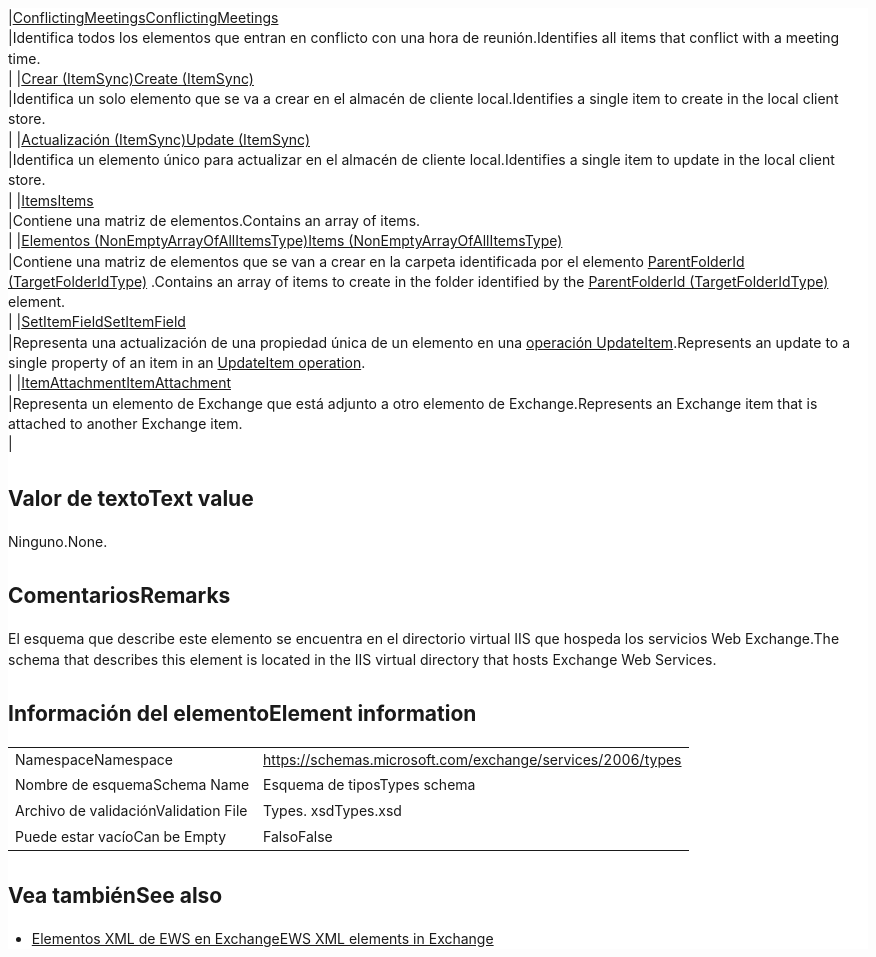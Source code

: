 |[<span data-ttu-id="c7b8b-250">ConflictingMeetings</span><span class="sxs-lookup"><span data-stu-id="c7b8b-250">ConflictingMeetings</span></span>](conflictingmeetings.md) <br/> |<span data-ttu-id="c7b8b-251">Identifica todos los elementos que entran en conflicto con una hora de reunión.</span><span class="sxs-lookup"><span data-stu-id="c7b8b-251">Identifies all items that conflict with a meeting time.</span></span>  <br/> |
|[<span data-ttu-id="c7b8b-252">Crear (ItemSync)</span><span class="sxs-lookup"><span data-stu-id="c7b8b-252">Create (ItemSync)</span></span>](create-itemsync.md) <br/> |<span data-ttu-id="c7b8b-253">Identifica un solo elemento que se va a crear en el almacén de cliente local.</span><span class="sxs-lookup"><span data-stu-id="c7b8b-253">Identifies a single item to create in the local client store.</span></span>  <br/> |
|[<span data-ttu-id="c7b8b-254">Actualización (ItemSync)</span><span class="sxs-lookup"><span data-stu-id="c7b8b-254">Update (ItemSync)</span></span>](update-itemsync.md) <br/> |<span data-ttu-id="c7b8b-255">Identifica un elemento único para actualizar en el almacén de cliente local.</span><span class="sxs-lookup"><span data-stu-id="c7b8b-255">Identifies a single item to update in the local client store.</span></span>  <br/> |
|[<span data-ttu-id="c7b8b-256">Items</span><span class="sxs-lookup"><span data-stu-id="c7b8b-256">Items</span></span>](items.md) <br/> |<span data-ttu-id="c7b8b-257">Contiene una matriz de elementos.</span><span class="sxs-lookup"><span data-stu-id="c7b8b-257">Contains an array of items.</span></span>  <br/> |
|[<span data-ttu-id="c7b8b-258">Elementos (NonEmptyArrayOfAllItemsType)</span><span class="sxs-lookup"><span data-stu-id="c7b8b-258">Items (NonEmptyArrayOfAllItemsType)</span></span>](items-nonemptyarrayofallitemstype.md) <br/> |<span data-ttu-id="c7b8b-259">Contiene una matriz de elementos que se van a crear en la carpeta identificada por el elemento [ParentFolderId (TargetFolderIdType)](parentfolderid-targetfolderidtype.md) .</span><span class="sxs-lookup"><span data-stu-id="c7b8b-259">Contains an array of items to create in the folder identified by the [ParentFolderId (TargetFolderIdType)](parentfolderid-targetfolderidtype.md) element.</span></span>  <br/> |
|[<span data-ttu-id="c7b8b-260">SetItemField</span><span class="sxs-lookup"><span data-stu-id="c7b8b-260">SetItemField</span></span>](setitemfield.md) <br/> |<span data-ttu-id="c7b8b-261">Representa una actualización de una propiedad única de un elemento en una [operación UpdateItem](updateitem-operation.md).</span><span class="sxs-lookup"><span data-stu-id="c7b8b-261">Represents an update to a single property of an item in an [UpdateItem operation](updateitem-operation.md).</span></span>  <br/> |
|[<span data-ttu-id="c7b8b-262">ItemAttachment</span><span class="sxs-lookup"><span data-stu-id="c7b8b-262">ItemAttachment</span></span>](itemattachment.md) <br/> |<span data-ttu-id="c7b8b-263">Representa un elemento de Exchange que está adjunto a otro elemento de Exchange.</span><span class="sxs-lookup"><span data-stu-id="c7b8b-263">Represents an Exchange item that is attached to another Exchange item.</span></span>  <br/> |
   
## <a name="text-value"></a><span data-ttu-id="c7b8b-264">Valor de texto</span><span class="sxs-lookup"><span data-stu-id="c7b8b-264">Text value</span></span>

<span data-ttu-id="c7b8b-265">Ninguno.</span><span class="sxs-lookup"><span data-stu-id="c7b8b-265">None.</span></span>
  
## <a name="remarks"></a><span data-ttu-id="c7b8b-266">Comentarios</span><span class="sxs-lookup"><span data-stu-id="c7b8b-266">Remarks</span></span>

<span data-ttu-id="c7b8b-267">El esquema que describe este elemento se encuentra en el directorio virtual IIS que hospeda los servicios Web Exchange.</span><span class="sxs-lookup"><span data-stu-id="c7b8b-267">The schema that describes this element is located in the IIS virtual directory that hosts Exchange Web Services.</span></span>
  
## <a name="element-information"></a><span data-ttu-id="c7b8b-268">Información del elemento</span><span class="sxs-lookup"><span data-stu-id="c7b8b-268">Element information</span></span>

|||
|:-----|:-----|
|<span data-ttu-id="c7b8b-269">Namespace</span><span class="sxs-lookup"><span data-stu-id="c7b8b-269">Namespace</span></span>  <br/> |https://schemas.microsoft.com/exchange/services/2006/types  <br/> |
|<span data-ttu-id="c7b8b-270">Nombre de esquema</span><span class="sxs-lookup"><span data-stu-id="c7b8b-270">Schema Name</span></span>  <br/> |<span data-ttu-id="c7b8b-271">Esquema de tipos</span><span class="sxs-lookup"><span data-stu-id="c7b8b-271">Types schema</span></span>  <br/> |
|<span data-ttu-id="c7b8b-272">Archivo de validación</span><span class="sxs-lookup"><span data-stu-id="c7b8b-272">Validation File</span></span>  <br/> |<span data-ttu-id="c7b8b-273">Types. xsd</span><span class="sxs-lookup"><span data-stu-id="c7b8b-273">Types.xsd</span></span>  <br/> |
|<span data-ttu-id="c7b8b-274">Puede estar vacío</span><span class="sxs-lookup"><span data-stu-id="c7b8b-274">Can be Empty</span></span>  <br/> |<span data-ttu-id="c7b8b-275">Falso</span><span class="sxs-lookup"><span data-stu-id="c7b8b-275">False</span></span>  <br/> |
   
## <a name="see-also"></a><span data-ttu-id="c7b8b-276">Vea también</span><span class="sxs-lookup"><span data-stu-id="c7b8b-276">See also</span></span>



- [<span data-ttu-id="c7b8b-277">Elementos XML de EWS en Exchange</span><span class="sxs-lookup"><span data-stu-id="c7b8b-277">EWS XML elements in Exchange</span></span>](ews-xml-elements-in-exchange.md)

